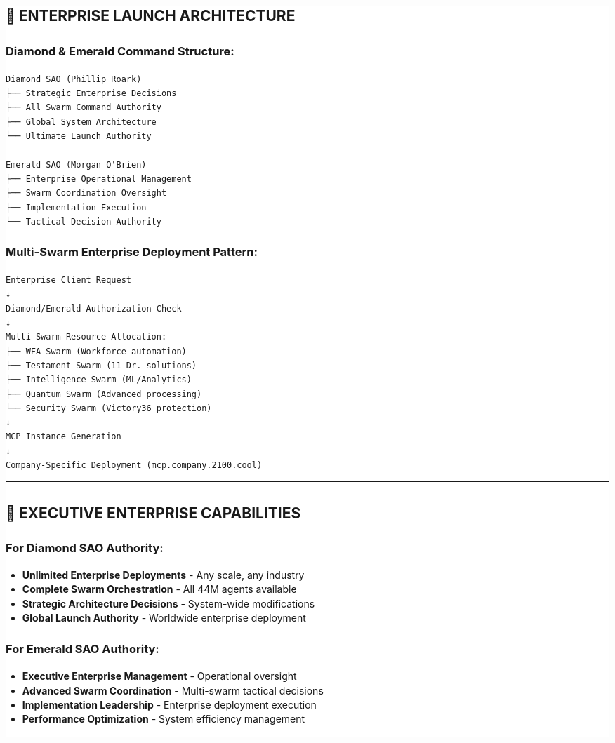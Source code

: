 
## 🚀 **ENTERPRISE LAUNCH ARCHITECTURE**

### **Diamond & Emerald Command Structure:**
```
Diamond SAO (Phillip Roark)
├── Strategic Enterprise Decisions
├── All Swarm Command Authority  
├── Global System Architecture
└── Ultimate Launch Authority

Emerald SAO (Morgan O'Brien)  
├── Enterprise Operational Management
├── Swarm Coordination Oversight
├── Implementation Execution
└── Tactical Decision Authority
```

### **Multi-Swarm Enterprise Deployment Pattern:**
```
Enterprise Client Request
↓
Diamond/Emerald Authorization Check
↓
Multi-Swarm Resource Allocation:
├── WFA Swarm (Workforce automation)
├── Testament Swarm (11 Dr. solutions)  
├── Intelligence Swarm (ML/Analytics)
├── Quantum Swarm (Advanced processing)
└── Security Swarm (Victory36 protection)
↓
MCP Instance Generation
↓
Company-Specific Deployment (mcp.company.2100.cool)
```

---

## 💼 **EXECUTIVE ENTERPRISE CAPABILITIES**

### **For Diamond SAO Authority:**
- **Unlimited Enterprise Deployments** - Any scale, any industry
- **Complete Swarm Orchestration** - All 44M agents available
- **Strategic Architecture Decisions** - System-wide modifications
- **Global Launch Authority** - Worldwide enterprise deployment

### **For Emerald SAO Authority:**
- **Executive Enterprise Management** - Operational oversight
- **Advanced Swarm Coordination** - Multi-swarm tactical decisions
- **Implementation Leadership** - Enterprise deployment execution  
- **Performance Optimization** - System efficiency management

---